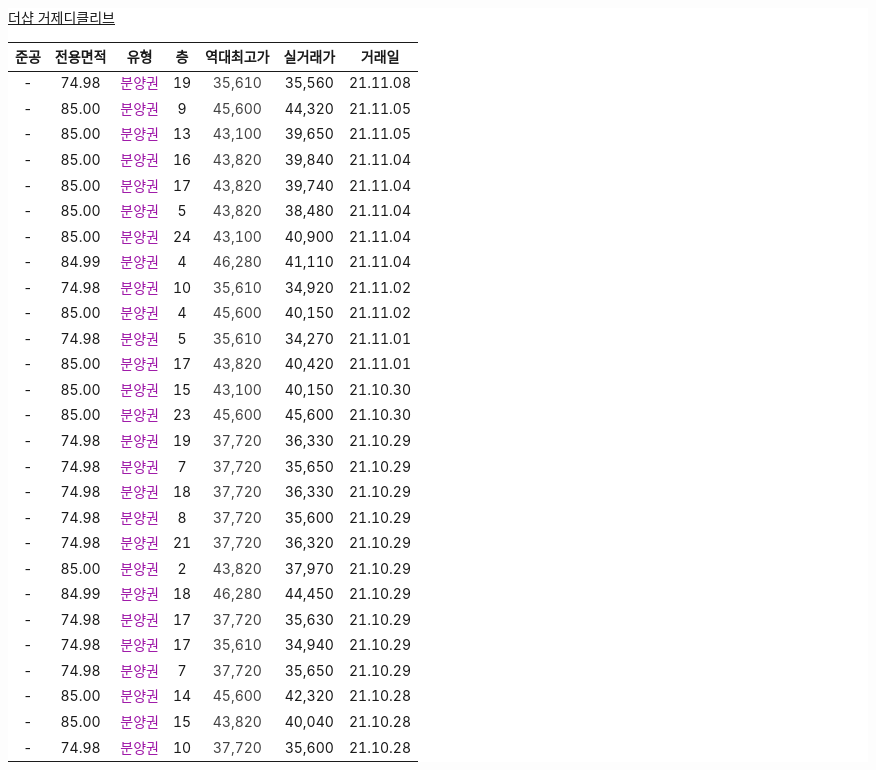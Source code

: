 
<script async src="https://pagead2.googlesyndication.com/pagead/js/adsbygoogle.js"></script>

<ins class="adsbygoogle"
     style="display:block"
     data-ad-client="ca-pub-1142216861245946"
     data-ad-slot="4805727019"
     data-ad-format="auto"
     data-full-width-responsive="true"></ins>
<script>
     (adsbygoogle = window.adsbygoogle || []).push({});
</script>


[더샵 거제디클리브](https://search.naver.com/search.naver?query=%EB%8D%94%EC%83%B5+%EA%B1%B0%EC%A0%9C%EB%94%94%ED%81%B4%EB%A6%AC%EB%B8%8C)

|준공|전용면적|유형|층|역대최고가|실거래가|거래일|
|:---:|:---:|:---:|:---:|:---:|:---:|:---:|
|-|74.98|<span style="color:#9C11A5">분양권</span>|19|<span style="color:#444444">35,610</span>|35,560|21.11.08|
|-|85.00|<span style="color:#9C11A5">분양권</span>|9|<span style="color:#444444">45,600</span>|44,320|21.11.05|
|-|85.00|<span style="color:#9C11A5">분양권</span>|13|<span style="color:#444444">43,100</span>|39,650|21.11.05|
|-|85.00|<span style="color:#9C11A5">분양권</span>|16|<span style="color:#444444">43,820</span>|39,840|21.11.04|
|-|85.00|<span style="color:#9C11A5">분양권</span>|17|<span style="color:#444444">43,820</span>|39,740|21.11.04|
|-|85.00|<span style="color:#9C11A5">분양권</span>|5|<span style="color:#444444">43,820</span>|38,480|21.11.04|
|-|85.00|<span style="color:#9C11A5">분양권</span>|24|<span style="color:#444444">43,100</span>|40,900|21.11.04|
|-|84.99|<span style="color:#9C11A5">분양권</span>|4|<span style="color:#444444">46,280</span>|41,110|21.11.04|
|-|74.98|<span style="color:#9C11A5">분양권</span>|10|<span style="color:#444444">35,610</span>|34,920|21.11.02|
|-|85.00|<span style="color:#9C11A5">분양권</span>|4|<span style="color:#444444">45,600</span>|40,150|21.11.02|
|-|74.98|<span style="color:#9C11A5">분양권</span>|5|<span style="color:#444444">35,610</span>|34,270|21.11.01|
|-|85.00|<span style="color:#9C11A5">분양권</span>|17|<span style="color:#444444">43,820</span>|40,420|21.11.01|
|-|85.00|<span style="color:#9C11A5">분양권</span>|15|<span style="color:#444444">43,100</span>|40,150|21.10.30|
|-|85.00|<span style="color:#9C11A5">분양권</span>|23|<span style="color:#444444">45,600</span>|45,600|21.10.30|
|-|74.98|<span style="color:#9C11A5">분양권</span>|19|<span style="color:#444444">37,720</span>|36,330|21.10.29|
|-|74.98|<span style="color:#9C11A5">분양권</span>|7|<span style="color:#444444">37,720</span>|35,650|21.10.29|
|-|74.98|<span style="color:#9C11A5">분양권</span>|18|<span style="color:#444444">37,720</span>|36,330|21.10.29|
|-|74.98|<span style="color:#9C11A5">분양권</span>|8|<span style="color:#444444">37,720</span>|35,600|21.10.29|
|-|74.98|<span style="color:#9C11A5">분양권</span>|21|<span style="color:#444444">37,720</span>|36,320|21.10.29|
|-|85.00|<span style="color:#9C11A5">분양권</span>|2|<span style="color:#444444">43,820</span>|37,970|21.10.29|
|-|84.99|<span style="color:#9C11A5">분양권</span>|18|<span style="color:#444444">46,280</span>|44,450|21.10.29|
|-|74.98|<span style="color:#9C11A5">분양권</span>|17|<span style="color:#444444">37,720</span>|35,630|21.10.29|
|-|74.98|<span style="color:#9C11A5">분양권</span>|17|<span style="color:#444444">35,610</span>|34,940|21.10.29|
|-|74.98|<span style="color:#9C11A5">분양권</span>|7|<span style="color:#444444">37,720</span>|35,650|21.10.29|
|-|85.00|<span style="color:#9C11A5">분양권</span>|14|<span style="color:#444444">45,600</span>|42,320|21.10.28|
|-|85.00|<span style="color:#9C11A5">분양권</span>|15|<span style="color:#444444">43,820</span>|40,040|21.10.28|
|-|74.98|<span style="color:#9C11A5">분양권</span>|10|<span style="color:#444444">37,720</span>|35,600|21.10.28|